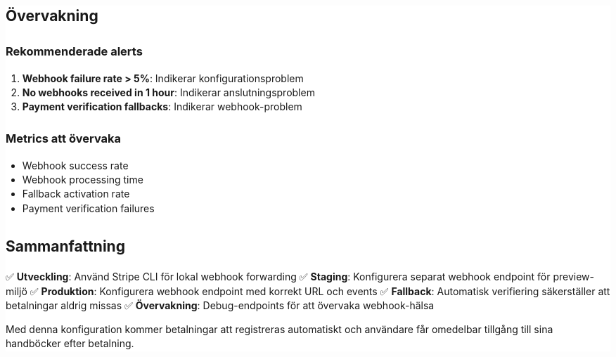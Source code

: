 ## Övervakning

### Rekommenderade alerts

1. **Webhook failure rate > 5%**: Indikerar konfigurationsproblem
2. **No webhooks received in 1 hour**: Indikerar anslutningsproblem
3. **Payment verification fallbacks**: Indikerar webhook-problem

### Metrics att övervaka

- Webhook success rate
- Webhook processing time
- Fallback activation rate
- Payment verification failures

## Sammanfattning

✅ **Utveckling**: Använd Stripe CLI för lokal webhook forwarding
✅ **Staging**: Konfigurera separat webhook endpoint för preview-miljö
✅ **Produktion**: Konfigurera webhook endpoint med korrekt URL och events
✅ **Fallback**: Automatisk verifiering säkerställer att betalningar aldrig missas
✅ **Övervakning**: Debug-endpoints för att övervaka webhook-hälsa

Med denna konfiguration kommer betalningar att registreras automatiskt och användare får omedelbar tillgång till sina handböcker efter betalning. 